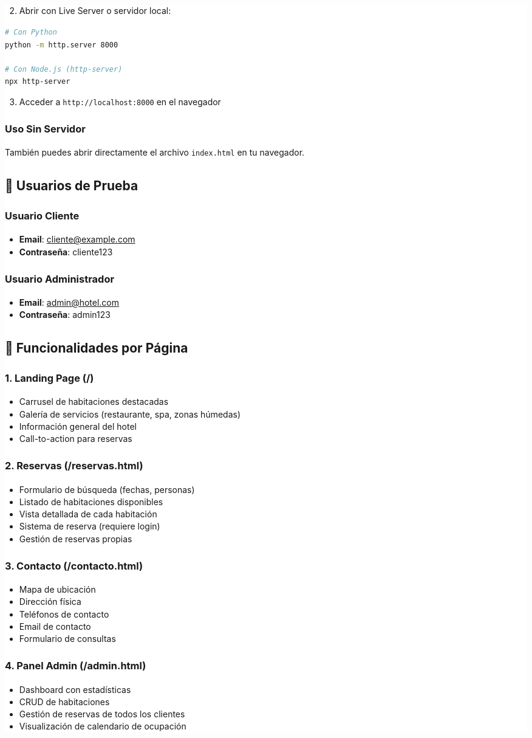 2. Abrir con Live Server o servidor local:
```bash
# Con Python
python -m http.server 8000

# Con Node.js (http-server)
npx http-server
```

3. Acceder a `http://localhost:8000` en el navegador

### Uso Sin Servidor

También puedes abrir directamente el archivo `index.html` en tu navegador.

## 👥 Usuarios de Prueba

### Usuario Cliente
- **Email**: cliente@example.com
- **Contraseña**: cliente123

### Usuario Administrador
- **Email**: admin@hotel.com
- **Contraseña**: admin123

## 📱 Funcionalidades por Página

### 1. Landing Page (/)
- Carrusel de habitaciones destacadas
- Galería de servicios (restaurante, spa, zonas húmedas)
- Información general del hotel
- Call-to-action para reservas

### 2. Reservas (/reservas.html)
- Formulario de búsqueda (fechas, personas)
- Listado de habitaciones disponibles
- Vista detallada de cada habitación
- Sistema de reserva (requiere login)
- Gestión de reservas propias

### 3. Contacto (/contacto.html)
- Mapa de ubicación
- Dirección física
- Teléfonos de contacto
- Email de contacto
- Formulario de consultas

### 4. Panel Admin (/admin.html)
- Dashboard con estadísticas
- CRUD de habitaciones
- Gestión de reservas de todos los clientes
- Visualización de calendario de ocupación
